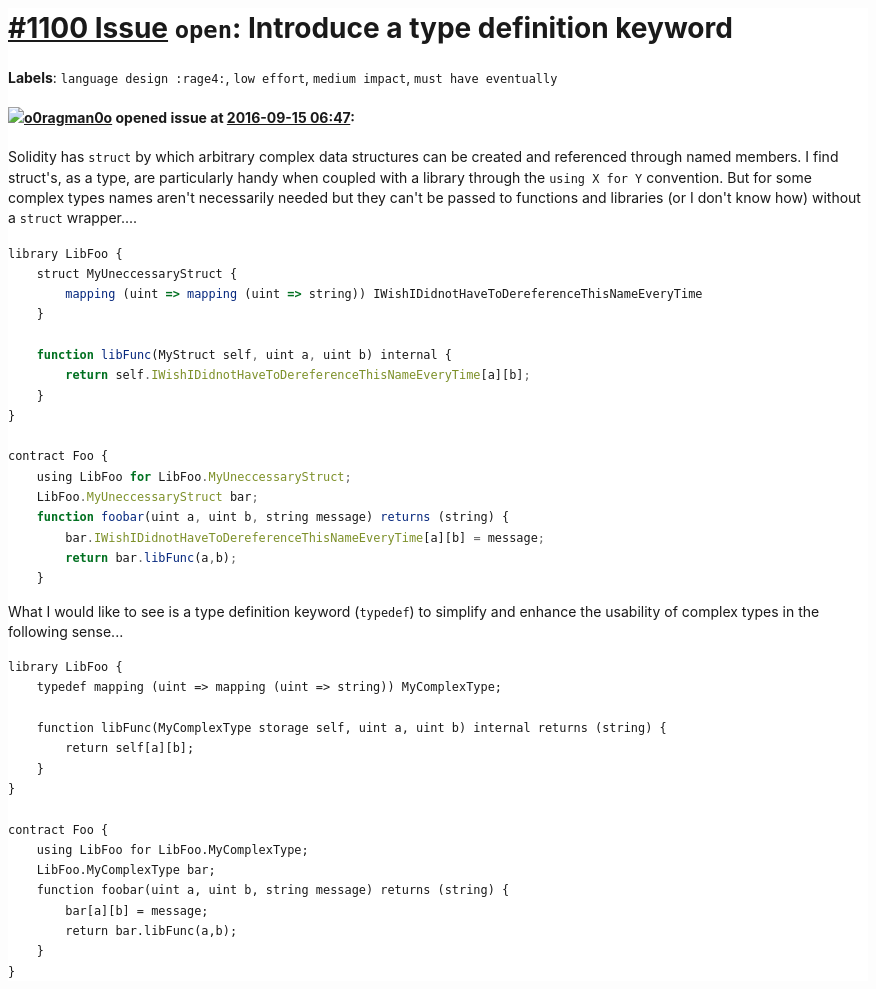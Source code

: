 # [\#1100 Issue](https://github.com/ethereum/solidity/issues/1100) `open`: Introduce a type definition keyword 
**Labels**: `language design :rage4:`, `low effort`, `medium impact`, `must have eventually`


#### <img src="https://avatars.githubusercontent.com/u/12790330?u=93f973ed85ec0c341023d85050ee1d3eb2be6679&v=4" width="50">[o0ragman0o](https://github.com/o0ragman0o) opened issue at [2016-09-15 06:47](https://github.com/ethereum/solidity/issues/1100):

Solidity has `struct` by which arbitrary complex data structures can be created and referenced through named members. I find struct's, as a type, are particularly handy when coupled with a library through the `using X for Y` convention.  But for some complex types names aren't necessarily needed but they can't be passed to functions and libraries (or I don't know how)  without a `struct` wrapper....

``` javascript
library LibFoo {
    struct MyUneccessaryStruct {
        mapping (uint => mapping (uint => string)) IWishIDidnotHaveToDereferenceThisNameEveryTime
    }

    function libFunc(MyStruct self, uint a, uint b) internal {
        return self.IWishIDidnotHaveToDereferenceThisNameEveryTime[a][b];
    }
}

contract Foo {
    using LibFoo for LibFoo.MyUneccessaryStruct;
    LibFoo.MyUneccessaryStruct bar;
    function foobar(uint a, uint b, string message) returns (string) {
        bar.IWishIDidnotHaveToDereferenceThisNameEveryTime[a][b] = message;
        return bar.libFunc(a,b);
    }
```

What I would like to see is a type definition keyword (`typedef`) to simplify and enhance the usability of complex types in the following sense...

```
library LibFoo {
    typedef mapping (uint => mapping (uint => string)) MyComplexType;

    function libFunc(MyComplexType storage self, uint a, uint b) internal returns (string) {
        return self[a][b];
    }
}

contract Foo {
    using LibFoo for LibFoo.MyComplexType;
    LibFoo.MyComplexType bar;
    function foobar(uint a, uint b, string message) returns (string) {
        bar[a][b] = message;
        return bar.libFunc(a,b);
    }
}
```
